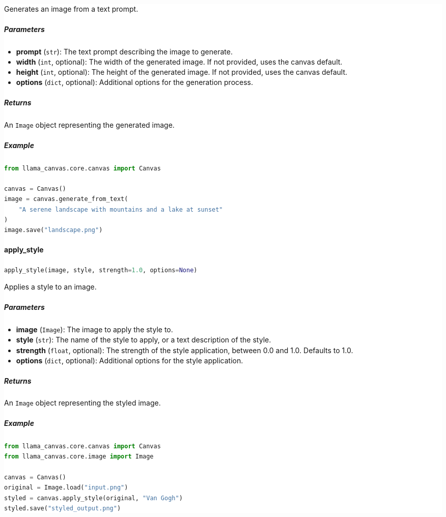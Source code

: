 Generates an image from a text prompt.

##### Parameters

- **prompt** (`str`): The text prompt describing the image to generate.
- **width** (`int`, optional): The width of the generated image. If not provided, uses the canvas default.
- **height** (`int`, optional): The height of the generated image. If not provided, uses the canvas default.
- **options** (`dict`, optional): Additional options for the generation process.

##### Returns

An `Image` object representing the generated image.

##### Example

```python
from llama_canvas.core.canvas import Canvas

canvas = Canvas()
image = canvas.generate_from_text(
    "A serene landscape with mountains and a lake at sunset"
)
image.save("landscape.png")
```

#### apply_style

```python
apply_style(image, style, strength=1.0, options=None)
```

Applies a style to an image.

##### Parameters

- **image** (`Image`): The image to apply the style to.
- **style** (`str`): The name of the style to apply, or a text description of the style.
- **strength** (`float`, optional): The strength of the style application, between 0.0 and 1.0. Defaults to 1.0.
- **options** (`dict`, optional): Additional options for the style application.

##### Returns

An `Image` object representing the styled image.

##### Example

```python
from llama_canvas.core.canvas import Canvas
from llama_canvas.core.image import Image

canvas = Canvas()
original = Image.load("input.png")
styled = canvas.apply_style(original, "Van Gogh")
styled.save("styled_output.png")
```
